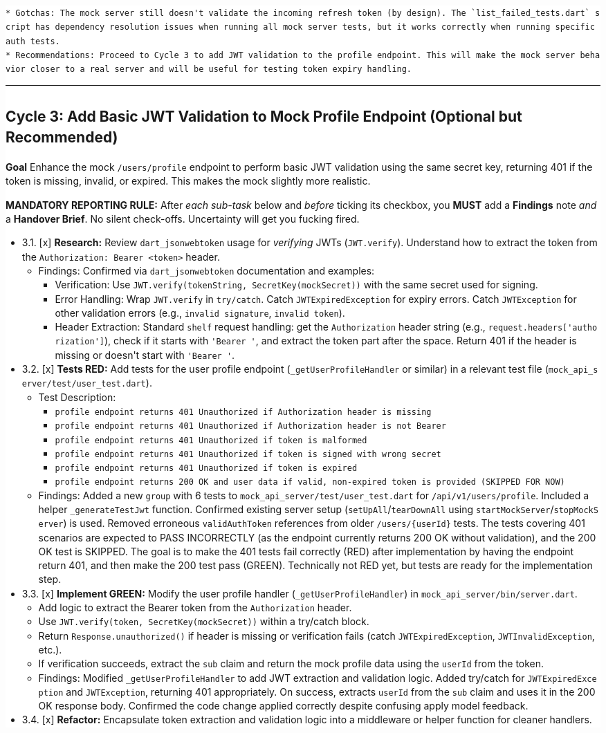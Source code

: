     * Gotchas: The mock server still doesn't validate the incoming refresh token (by design). The `list_failed_tests.dart` script has dependency resolution issues when running all mock server tests, but it works correctly when running specific auth tests.
    * Recommendations: Proceed to Cycle 3 to add JWT validation to the profile endpoint. This will make the mock server behavior closer to a real server and will be useful for testing token expiry handling.

---

## Cycle 3: Add Basic JWT Validation to Mock Profile Endpoint (Optional but Recommended)

**Goal** Enhance the mock `/users/profile` endpoint to perform basic JWT validation using the same secret key, returning 401 if the token is missing, invalid, or expired. This makes the mock slightly more realistic.

**MANDATORY REPORTING RULE:** After *each sub-task* below and *before* ticking its checkbox, you **MUST** add a **Findings** note *and* a **Handover Brief**. No silent check-offs. Uncertainty will get you fucking fired.

* 3.1. [x] **Research:** Review `dart_jsonwebtoken` usage for *verifying* JWTs (`JWT.verify`). Understand how to extract the token from the `Authorization: Bearer <token>` header.
    * Findings: Confirmed via `dart_jsonwebtoken` documentation and examples:
      - Verification: Use `JWT.verify(tokenString, SecretKey(mockSecret))` with the same secret used for signing.
      - Error Handling: Wrap `JWT.verify` in `try/catch`. Catch `JWTExpiredException` for expiry errors. Catch `JWTException` for other validation errors (e.g., `invalid signature`, `invalid token`).
      - Header Extraction: Standard `shelf` request handling: get the `Authorization` header string (e.g., `request.headers['authorization']`), check if it starts with `'Bearer '`, and extract the token part after the space. Return 401 if the header is missing or doesn't start with `'Bearer '`.
* 3.2. [x] **Tests RED:** Add tests for the user profile endpoint (`_getUserProfileHandler` or similar) in a relevant test file (`mock_api_server/test/user_test.dart`).
    * Test Description:
        * `profile endpoint returns 401 Unauthorized if Authorization header is missing`
        * `profile endpoint returns 401 Unauthorized if Authorization header is not Bearer`
        * `profile endpoint returns 401 Unauthorized if token is malformed`
        * `profile endpoint returns 401 Unauthorized if token is signed with wrong secret`
        * `profile endpoint returns 401 Unauthorized if token is expired`
        * `profile endpoint returns 200 OK and user data if valid, non-expired token is provided (SKIPPED FOR NOW)`
    * Findings: Added a new `group` with 6 tests to `mock_api_server/test/user_test.dart` for `/api/v1/users/profile`. Included a helper `_generateTestJwt` function. Confirmed existing server setup (`setUpAll`/`tearDownAll` using `startMockServer`/`stopMockServer`) is used. Removed erroneous `validAuthToken` references from older `/users/{userId}` tests. The tests covering 401 scenarios are expected to PASS INCORRECTLY (as the endpoint currently returns 200 OK without validation), and the 200 OK test is SKIPPED. The goal is to make the 401 tests fail correctly (RED) after implementation by having the endpoint return 401, and then make the 200 test pass (GREEN). Technically not RED yet, but tests are ready for the implementation step.
* 3.3. [x] **Implement GREEN:** Modify the user profile handler (`_getUserProfileHandler`) in `mock_api_server/bin/server.dart`.
    * Add logic to extract the Bearer token from the `Authorization` header.
    * Use `JWT.verify(token, SecretKey(mockSecret))` within a try/catch block.
    * Return `Response.unauthorized()` if header is missing or verification fails (catch `JWTExpiredException`, `JWTInvalidException`, etc.).
    * If verification succeeds, extract the `sub` claim and return the mock profile data using the `userId` from the token.
    * Findings: Modified `_getUserProfileHandler` to add JWT extraction and validation logic. Added try/catch for `JWTExpiredException` and `JWTException`, returning 401 appropriately. On success, extracts `userId` from the `sub` claim and uses it in the 200 OK response body. Confirmed the code change applied correctly despite confusing apply model feedback.
* 3.4. [x] **Refactor:** Encapsulate token extraction and validation logic into a middleware or helper function for cleaner handlers.